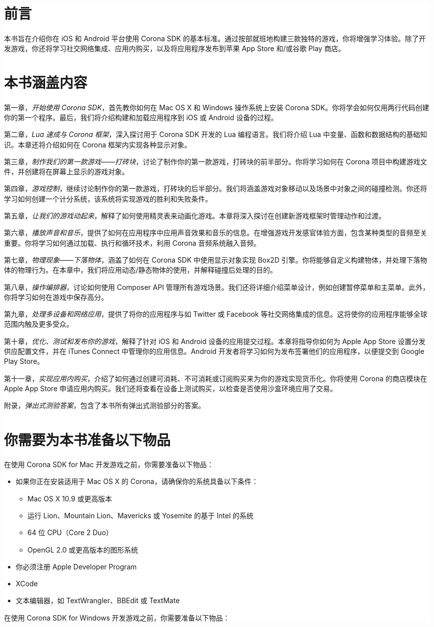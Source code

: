 # 前言

本书旨在介绍你在 iOS 和 Android 平台使用 Corona SDK 的基本标准。通过按部就班地构建三款独特的游戏，你将增强学习体验。除了开发游戏，你还将学习社交网络集成、应用内购买，以及将应用程序发布到苹果 App Store 和/或谷歌 Play 商店。

# 本书涵盖内容

第一章，*开始使用 Corona SDK*，首先教你如何在 Mac OS X 和 Windows 操作系统上安装 Corona SDK。你将学会如何仅用两行代码创建你的第一个程序。最后，我们将介绍构建和加载应用程序到 iOS 或 Android 设备的过程。

第二章，*Lua 速成与 Corona 框架*，深入探讨用于 Corona SDK 开发的 Lua 编程语言。我们将介绍 Lua 中变量、函数和数据结构的基础知识。本章还将介绍如何在 Corona 框架内实现各种显示对象。

第三章，*制作我们的第一款游戏——打砖块*，讨论了制作你的第一款游戏，打砖块的前半部分。你将学习如何在 Corona 项目中构建游戏文件，并创建将在屏幕上显示的游戏对象。

第四章，*游戏控制*，继续讨论制作你的第一款游戏，打砖块的后半部分。我们将涵盖游戏对象移动以及场景中对象之间的碰撞检测。你还将学习如何创建一个计分系统，该系统将实现游戏的胜利和失败条件。

第五章，*让我们的游戏动起来*，解释了如何使用精灵表来动画化游戏。本章将深入探讨在创建新游戏框架时管理动作和过渡。

第六章，*播放声音和音乐*，提供了如何在应用程序中应用声音效果和音乐的信息。在增强游戏开发感官体验方面，包含某种类型的音频至关重要。你将学习如何通过加载、执行和循环技术，利用 Corona 音频系统融入音频。

第七章，*物理现象——下落物体*，涵盖了如何在 Corona SDK 中使用显示对象实现 Box2D 引擎。你将能够自定义构建物体，并处理下落物体的物理行为。在本章中，我们将应用动态/静态物体的使用，并解释碰撞后处理的目的。

第八章，*操作编排器*，讨论如何使用 Composer API 管理所有游戏场景。我们还将详细介绍菜单设计，例如创建暂停菜单和主菜单。此外，你将学习如何在游戏中保存高分。

第九章，*处理多设备和网络应用*，提供了将你的应用程序与如 Twitter 或 Facebook 等社交网络集成的信息。这将使你的应用程序能够全球范围内触及更多受众。

第十章，*优化、测试和发布你的游戏*，解释了针对 iOS 和 Android 设备的应用提交过程。本章将指导你如何为 Apple App Store 设置分发供应配置文件，并在 iTunes Connect 中管理你的应用信息。Android 开发者将学习如何为发布签署他们的应用程序，以便提交到 Google Play Store。

第十一章，*实现应用内购买*，介绍了如何通过创建可消耗、不可消耗或订阅购买来为你的游戏实现货币化。你将使用 Corona 的商店模块在 Apple App Store 申请应用内购买。我们还将查看在设备上测试购买，以检查是否使用沙盒环境应用了交易。

附录，*弹出式测验答案*，包含了本书所有弹出式测验部分的答案。

# 你需要为本书准备以下物品

在使用 Corona SDK for Mac 开发游戏之前，你需要准备以下物品：

+   如果你正在安装适用于 Mac OS X 的 Corona，请确保你的系统具备以下条件：

    +   Mac OS X 10.9 或更高版本

    +   运行 Lion、Mountain Lion、Mavericks 或 Yosemite 的基于 Intel 的系统

    +   64 位 CPU（Core 2 Duo）

    +   OpenGL 2.0 或更高版本的图形系统

+   你必须注册 Apple Developer Program

+   XCode

+   文本编辑器，如 TextWrangler、BBEdit 或 TextMate

在使用 Corona SDK for Windows 开发游戏之前，你需要准备以下物品：
